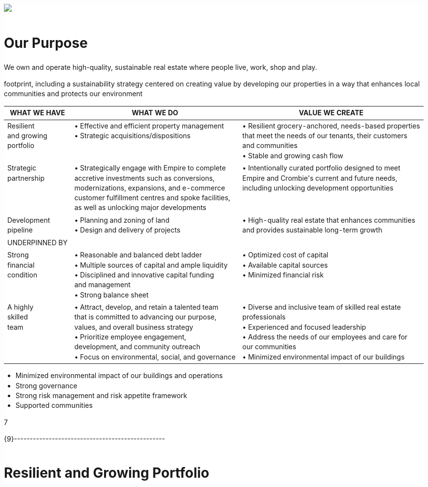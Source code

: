 ![](_page_8_Picture_0.jpeg)

# **Our Purpose**

We own and operate high-quality, sustainable real estate where people live, work, shop and play.

footprint, including a sustainability strategy centered on creating value by developing our properties in a way that enhances local communities and protects our environment

| WHAT WE HAVE                          | WHAT WE DO                                                                                                                                                                                                                                                             | VALUE WE CREATE                                                                                                                                                                                                                           |
|---------------------------------------|------------------------------------------------------------------------------------------------------------------------------------------------------------------------------------------------------------------------------------------------------------------------|-------------------------------------------------------------------------------------------------------------------------------------------------------------------------------------------------------------------------------------------|
| Resilient<br>and growing<br>portfolio | • Effective and efficient property management<br>• Strategic acquisitions/dispositions                                                                                                                                                                                 | • Resilient grocery-anchored, needs-based properties<br>that meet the needs of our tenants, their customers<br>and communities<br>• Stable and growing cash flow                                                                          |
| Strategic<br>partnership              | • Strategically engage with Empire to complete<br>accretive investments such as conversions,<br>modernizations, expansions, and e-commerce<br>customer fulfillment centres and spoke facilities,<br>as well as unlocking major developments                            | • Intentionally curated portfolio designed to meet<br>Empire and Crombie's current and future needs,<br>including unlocking development opportunities                                                                                     |
| Development<br>pipeline               | • Planning and zoning of land<br>• Design and delivery of projects                                                                                                                                                                                                     | • High-quality real estate that enhances communities<br>and provides sustainable long-term growth                                                                                                                                         |
| UNDERPINNED BY                        |                                                                                                                                                                                                                                                                        |                                                                                                                                                                                                                                           |
| Strong<br>financial<br>condition      | • Reasonable and balanced debt ladder<br>• Multiple sources of capital and ample liquidity<br>• Disciplined and innovative capital funding<br>and management<br>• Strong balance sheet                                                                                 | • Optimized cost of capital<br>• Available capital sources<br>• Minimized financial risk                                                                                                                                                  |
| A highly<br>skilled<br>team           | • Attract, develop, and retain a talented team<br>that is committed to advancing our purpose,<br>values, and overall business strategy<br>• Prioritize employee engagement,<br>development, and community outreach<br>• Focus on environmental, social, and governance | • Diverse and inclusive team of skilled real estate<br>professionals<br>• Experienced and focused leadership<br>• Address the needs of our employees and care for<br>our communities<br>• Minimized environmental impact of our buildings |

- Minimized environmental impact of our buildings and operations
- Strong governance
- Strong risk management and risk appetite framework
- Supported communities

7

{9}------------------------------------------------

# **Resilient and Growing Portfolio**
